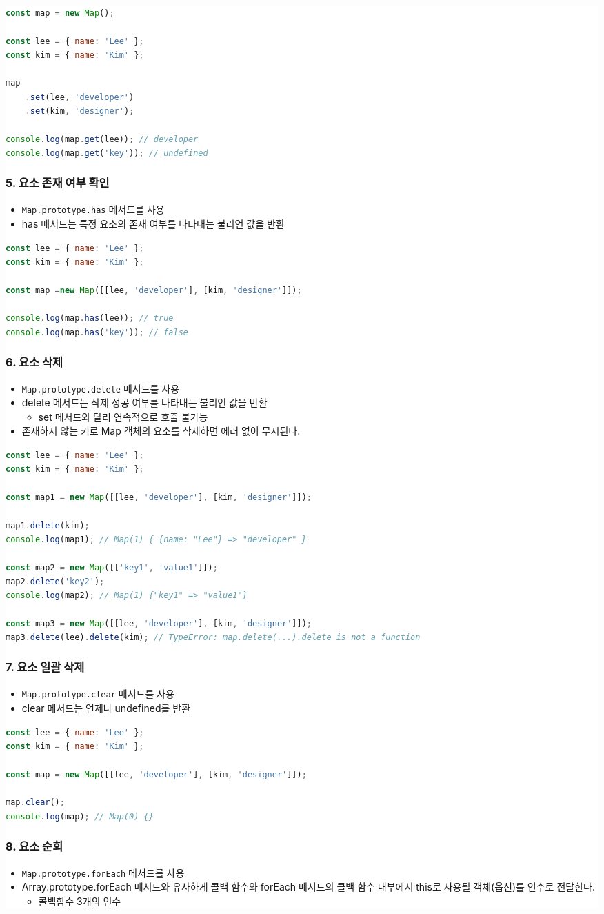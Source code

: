 ```javascript
const map = new Map();

const lee = { name: 'Lee' };
const kim = { name: 'Kim' };

map
    .set(lee, 'developer')
    .set(kim, 'designer');

console.log(map.get(lee)); // developer
console.log(map.get('key')); // undefined
```
### 5. 요소 존재 여부 확인
* `Map.prototype.has` 메서드를 사용
* has 메서드는 특정 요소의 존재 여부를 나타내는 불리언 값을 반환
```javascript
const lee = { name: 'Lee' };
const kim = { name: 'Kim' };

const map =new Map([[lee, 'developer'], [kim, 'designer']]);

console.log(map.has(lee)); // true
console.log(map.has('key')); // false
```
### 6. 요소 삭제
* `Map.prototype.delete` 메서드를 사용
* delete 메서드는 삭제 성공 여부를 나타내는 불리언 값을 반환
    * set 메서드와 달리 연속적으로 호출 불가능
* 존재하지 않는 키로 Map 객체의 요소를 삭제하면 에러 없이 무시된다.
```javascript
const lee = { name: 'Lee' };
const kim = { name: 'Kim' };

const map1 = new Map([[lee, 'developer'], [kim, 'designer']]);

map1.delete(kim);
console.log(map1); // Map(1) { {name: "Lee"} => "developer" }

const map2 = new Map([['key1', 'value1']]);
map2.delete('key2');
console.log(map2); // Map(1) {"key1" => "value1"}

const map3 = new Map([[lee, 'developer'], [kim, 'designer']]);
map3.delete(lee).delete(kim); // TypeError: map.delete(...).delete is not a function
```
### 7. 요소 일괄 삭제
* `Map.prototype.clear` 메서드를 사용
* clear 메서드는 언제나 undefined를 반환
```javascript
const lee = { name: 'Lee' };
const kim = { name: 'Kim' };

const map = new Map([[lee, 'developer'], [kim, 'designer']]);

map.clear();
console.log(map); // Map(0) {}
```
### 8. 요소 순회
* `Map.prototype.forEach` 메서드를 사용
* Array.prototype.forEach 메서드와 유사하게 콜백 함수와 forEach 메서드의 콜백 함수 내부에서 this로 사용될 객체(옵션)를 인수로 전달한다.
    * 콜백함수 3개의 인수